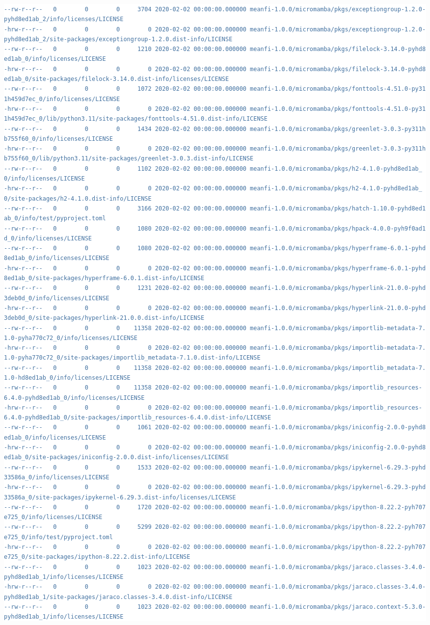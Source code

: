 ```diff
--rw-r--r--   0        0        0     3704 2020-02-02 00:00:00.000000 meanfi-1.0.0/micromamba/pkgs/exceptiongroup-1.2.0-pyhd8ed1ab_2/info/licenses/LICENSE
-hrw-r--r--   0        0        0        0 2020-02-02 00:00:00.000000 meanfi-1.0.0/micromamba/pkgs/exceptiongroup-1.2.0-pyhd8ed1ab_2/site-packages/exceptiongroup-1.2.0.dist-info/LICENSE
--rw-r--r--   0        0        0     1210 2020-02-02 00:00:00.000000 meanfi-1.0.0/micromamba/pkgs/filelock-3.14.0-pyhd8ed1ab_0/info/licenses/LICENSE
-hrw-r--r--   0        0        0        0 2020-02-02 00:00:00.000000 meanfi-1.0.0/micromamba/pkgs/filelock-3.14.0-pyhd8ed1ab_0/site-packages/filelock-3.14.0.dist-info/licenses/LICENSE
--rw-r--r--   0        0        0     1072 2020-02-02 00:00:00.000000 meanfi-1.0.0/micromamba/pkgs/fonttools-4.51.0-py311h459d7ec_0/info/licenses/LICENSE
-hrw-r--r--   0        0        0        0 2020-02-02 00:00:00.000000 meanfi-1.0.0/micromamba/pkgs/fonttools-4.51.0-py311h459d7ec_0/lib/python3.11/site-packages/fonttools-4.51.0.dist-info/LICENSE
--rw-r--r--   0        0        0     1434 2020-02-02 00:00:00.000000 meanfi-1.0.0/micromamba/pkgs/greenlet-3.0.3-py311hb755f60_0/info/licenses/LICENSE
-hrw-r--r--   0        0        0        0 2020-02-02 00:00:00.000000 meanfi-1.0.0/micromamba/pkgs/greenlet-3.0.3-py311hb755f60_0/lib/python3.11/site-packages/greenlet-3.0.3.dist-info/LICENSE
--rw-r--r--   0        0        0     1102 2020-02-02 00:00:00.000000 meanfi-1.0.0/micromamba/pkgs/h2-4.1.0-pyhd8ed1ab_0/info/licenses/LICENSE
-hrw-r--r--   0        0        0        0 2020-02-02 00:00:00.000000 meanfi-1.0.0/micromamba/pkgs/h2-4.1.0-pyhd8ed1ab_0/site-packages/h2-4.1.0.dist-info/LICENSE
--rw-r--r--   0        0        0     3166 2020-02-02 00:00:00.000000 meanfi-1.0.0/micromamba/pkgs/hatch-1.10.0-pyhd8ed1ab_0/info/test/pyproject.toml
--rw-r--r--   0        0        0     1080 2020-02-02 00:00:00.000000 meanfi-1.0.0/micromamba/pkgs/hpack-4.0.0-pyh9f0ad1d_0/info/licenses/LICENSE
--rw-r--r--   0        0        0     1080 2020-02-02 00:00:00.000000 meanfi-1.0.0/micromamba/pkgs/hyperframe-6.0.1-pyhd8ed1ab_0/info/licenses/LICENSE
-hrw-r--r--   0        0        0        0 2020-02-02 00:00:00.000000 meanfi-1.0.0/micromamba/pkgs/hyperframe-6.0.1-pyhd8ed1ab_0/site-packages/hyperframe-6.0.1.dist-info/LICENSE
--rw-r--r--   0        0        0     1231 2020-02-02 00:00:00.000000 meanfi-1.0.0/micromamba/pkgs/hyperlink-21.0.0-pyhd3deb0d_0/info/licenses/LICENSE
-hrw-r--r--   0        0        0        0 2020-02-02 00:00:00.000000 meanfi-1.0.0/micromamba/pkgs/hyperlink-21.0.0-pyhd3deb0d_0/site-packages/hyperlink-21.0.0.dist-info/LICENSE
--rw-r--r--   0        0        0    11358 2020-02-02 00:00:00.000000 meanfi-1.0.0/micromamba/pkgs/importlib-metadata-7.1.0-pyha770c72_0/info/licenses/LICENSE
-hrw-r--r--   0        0        0        0 2020-02-02 00:00:00.000000 meanfi-1.0.0/micromamba/pkgs/importlib-metadata-7.1.0-pyha770c72_0/site-packages/importlib_metadata-7.1.0.dist-info/LICENSE
--rw-r--r--   0        0        0    11358 2020-02-02 00:00:00.000000 meanfi-1.0.0/micromamba/pkgs/importlib_metadata-7.1.0-hd8ed1ab_0/info/licenses/LICENSE
--rw-r--r--   0        0        0    11358 2020-02-02 00:00:00.000000 meanfi-1.0.0/micromamba/pkgs/importlib_resources-6.4.0-pyhd8ed1ab_0/info/licenses/LICENSE
-hrw-r--r--   0        0        0        0 2020-02-02 00:00:00.000000 meanfi-1.0.0/micromamba/pkgs/importlib_resources-6.4.0-pyhd8ed1ab_0/site-packages/importlib_resources-6.4.0.dist-info/LICENSE
--rw-r--r--   0        0        0     1061 2020-02-02 00:00:00.000000 meanfi-1.0.0/micromamba/pkgs/iniconfig-2.0.0-pyhd8ed1ab_0/info/licenses/LICENSE
-hrw-r--r--   0        0        0        0 2020-02-02 00:00:00.000000 meanfi-1.0.0/micromamba/pkgs/iniconfig-2.0.0-pyhd8ed1ab_0/site-packages/iniconfig-2.0.0.dist-info/licenses/LICENSE
--rw-r--r--   0        0        0     1533 2020-02-02 00:00:00.000000 meanfi-1.0.0/micromamba/pkgs/ipykernel-6.29.3-pyhd33586a_0/info/licenses/LICENSE
-hrw-r--r--   0        0        0        0 2020-02-02 00:00:00.000000 meanfi-1.0.0/micromamba/pkgs/ipykernel-6.29.3-pyhd33586a_0/site-packages/ipykernel-6.29.3.dist-info/licenses/LICENSE
--rw-r--r--   0        0        0     1720 2020-02-02 00:00:00.000000 meanfi-1.0.0/micromamba/pkgs/ipython-8.22.2-pyh707e725_0/info/licenses/LICENSE
--rw-r--r--   0        0        0     5299 2020-02-02 00:00:00.000000 meanfi-1.0.0/micromamba/pkgs/ipython-8.22.2-pyh707e725_0/info/test/pyproject.toml
-hrw-r--r--   0        0        0        0 2020-02-02 00:00:00.000000 meanfi-1.0.0/micromamba/pkgs/ipython-8.22.2-pyh707e725_0/site-packages/ipython-8.22.2.dist-info/LICENSE
--rw-r--r--   0        0        0     1023 2020-02-02 00:00:00.000000 meanfi-1.0.0/micromamba/pkgs/jaraco.classes-3.4.0-pyhd8ed1ab_1/info/licenses/LICENSE
-hrw-r--r--   0        0        0        0 2020-02-02 00:00:00.000000 meanfi-1.0.0/micromamba/pkgs/jaraco.classes-3.4.0-pyhd8ed1ab_1/site-packages/jaraco.classes-3.4.0.dist-info/LICENSE
--rw-r--r--   0        0        0     1023 2020-02-02 00:00:00.000000 meanfi-1.0.0/micromamba/pkgs/jaraco.context-5.3.0-pyhd8ed1ab_1/info/licenses/LICENSE
```